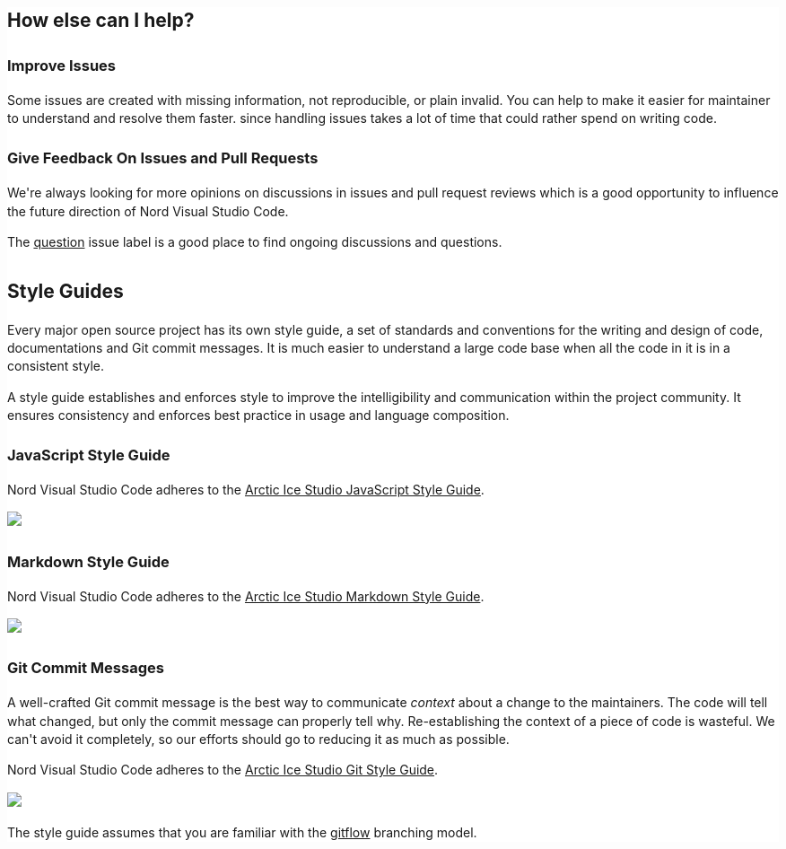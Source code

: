 

## How else can I help?



### Improve Issues

Some issues are created with missing information, not reproducible, or plain invalid. You can help to make it easier for maintainer to understand and resolve them faster. since handling issues takes a lot of time that could rather spend on writing code.

### Give Feedback On Issues and Pull Requests

We're always looking for more opinions on discussions in issues and pull request reviews which is a good opportunity to influence the future direction of Nord Visual Studio Code.

The [question][gh-issues-label-question] issue label is a good place to find ongoing discussions and questions.

## Style Guides

Every major open source project has its own style guide, a set of standards and conventions for the writing and design of code, documentations and Git commit messages. It is much easier to understand a large code base when all the code in it is in a consistent style.

A style guide establishes and enforces style to improve the intelligibility and communication within the project community. It ensures consistency and enforces best practice in usage and language composition.

### JavaScript Style Guide

Nord Visual Studio Code adheres to the [Arctic Ice Studio JavaScript Style Guide][gh-styleguide-javascript].

[![][gh-styleguide-javascript-badge]][gh-styleguide-javascript]

### Markdown Style Guide

Nord Visual Studio Code adheres to the [Arctic Ice Studio Markdown Style Guide][gh-styleguide-markdown].

[![][gh-styleguide-markdown-badge]][gh-styleguide-markdown]

### Git Commit Messages

A well-crafted Git commit message is the best way to communicate _context_ about a change to the maintainers. The code will tell what changed, but only the commit message can properly tell why. Re-establishing the context of a piece of code is wasteful. We can't avoid it completely, so our efforts should go to reducing it as much as possible.

Nord Visual Studio Code adheres to the [Arctic Ice Studio Git Style Guide][gh-styleguide-git].

[![][gh-styleguide-git-badge]][gh-styleguide-git]

The style guide assumes that you are familiar with the [gitflow][] branching model.


[gh-atom-contrib]: https://github.com/atom/atom/blob/master/CONTRIBUTING.md
[gh-branch-develop]: https://github.com/arcticicestudio/nord-visual-studio-code/tree/develop
[gh-changelog]: https://github.com/arcticicestudio/nord-visual-studio-code/blob/develop/CHANGELOG.md
[gh-coc]: https://github.com/arcticicestudio/nord-visual-studio-code/blob/develop/CODE_OF_CONDUCT.md
[gh-gist]: https://gist.github.com
[gh-issues]: https://github.com/arcticicestudio/nord-visual-studio-code/issues
[gh-issues-label-question]: https://github.com/arcticicestudio/nord-visual-studio-code/labels/type-question
[gh-issues-template-bug]: https://github.com/arcticicestudio/nord-visual-studio-code/blob/develop/.github/ISSUE_TEMPLATE/bugs.md
[gh-issues-template-enhancement]: https://github.com/arcticicestudio/nord-visual-studio-code/blob/develop/.github/ISSUE_TEMPLATE/enhancement.md
[gh-issues-template-pr]: https://github.com/arcticicestudio/nord-visual-studio-code/blob/develop/.github/PULL_REQUEST_TEMPLATE.md
[gh-issues-templates]: https://github.com/arcticicestudio/nord-visual-studio-code/issues/new/choose
[gh-mailmap]: https://github.com/arcticicestudio/nord-visual-studio-code/blob/develop/.mailmap
[gh-nord]: https://github.com/arcticicestudio/nord
[gh-nord-visual-studio-code]: https://github.com/arcticicestudio/nord-visual-studio-code
[gh-pr]: https://github.com/arcticicestudio/nord-visual-studio-code/pulls
[gh-profile-repo-search]: https://github.com/arcticicestudio?&tab=repositories&q=nord
[gh-releases-latest]: https://github.com/arcticicestudio/nord-visual-studio-code/releases/latest
[gh-styleguide-git]: https://github.com/arcticicestudio/styleguide-git
[gh-styleguide-git-badge]: https://raw.githubusercontent.com/arcticicestudio/styleguide-git/develop/assets/styleguide-git-banner-typography-badge.svg?sanitize=true
[gh-styleguide-javascript]: https://github.com/arcticicestudio/styleguide-javascript
[gh-styleguide-javascript-badge]: https://raw.githubusercontent.com/arcticicestudio/styleguide-javascript/develop/assets/styleguide-javascript-banner-typography-badge.svg?sanitize=true
[gh-styleguide-markdown]: https://github.com/arcticicestudio/styleguide-markdown
[gh-styleguide-markdown-badge]: https://raw.githubusercontent.com/arcticicestudio/styleguide-markdown/develop/assets/styleguide-markdown-banner-typography-badge.svg?sanitize=true
[ghh-attach-file]: https://help.github.com/articles/file-attachments-on-issues-and-pull-requests
[ghh-issue-keywords]: https://help.github.com/articles/closing-issues-using-keywords
[ghh-markdown-code-blocks]: https://help.github.com/articles/basic-writing-and-formatting-syntax
[git-docs-branching-workflows]: https://git-scm.com/book/en/v2/Git-Branching-Branching-Workflows
[gitflow]: http://nvie.com/posts/a-successful-git-branching-model
[nt-ports]: https://nordtheme.com/ports
[os-guide]: https://opensource.guide
[os-guide-contrib]: https://opensource.guide/how-to-contribute
[react-contrib]: https://facebook.github.io/react/contributing/how-to-contribute.html
[ruby-on-rails-contrib]: http://guides.rubyonrails.org/contributing_to_ruby_on_rails.html
[semver]: https://semver.org
[sscce]: http://sscce.org
[stackoverflow-mcve]: https://stackoverflow.com/help/mcve